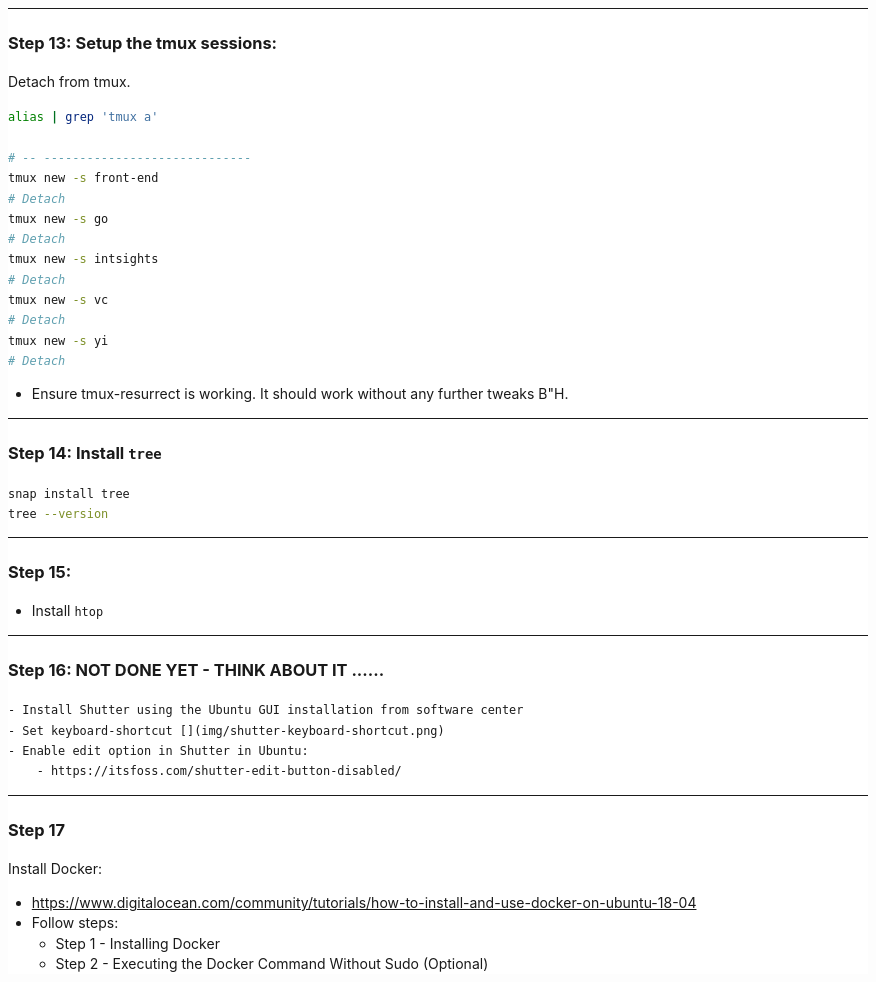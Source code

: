 --- --- --- --- --- --- --- --- --- --- ---
### Step 13: Setup the tmux sessions:

Detach from tmux.


```sh
alias | grep 'tmux a'

# -- ----------------------------- 
tmux new -s front-end
# Detach
tmux new -s go
# Detach
tmux new -s intsights
# Detach
tmux new -s vc
# Detach
tmux new -s yi
# Detach
```

- Ensure tmux-resurrect is working. It should work without any further tweaks B"H.




--- --- --- --- --- --- --- --- --- --- ---
### Step 14: Install `tree` 

```sh
snap install tree
tree --version
```


--- --- --- --- --- --- --- --- --- --- ---
### Step 15:
- Install `htop`


--- --- --- --- --- --- --- --- --- --- ---
### Step 16: NOT DONE YET - THINK ABOUT IT ......
    - Install Shutter using the Ubuntu GUI installation from software center
    - Set keyboard-shortcut [](img/shutter-keyboard-shortcut.png)
    - Enable edit option in Shutter in Ubuntu:
        - https://itsfoss.com/shutter-edit-button-disabled/



--- --- --- --- --- --- --- --- --- --- ---
### Step 17
Install Docker:
- https://www.digitalocean.com/community/tutorials/how-to-install-and-use-docker-on-ubuntu-18-04
- Follow steps:
    - Step 1 - Installing Docker
    - Step 2 - Executing the Docker Command Without Sudo (Optional)
